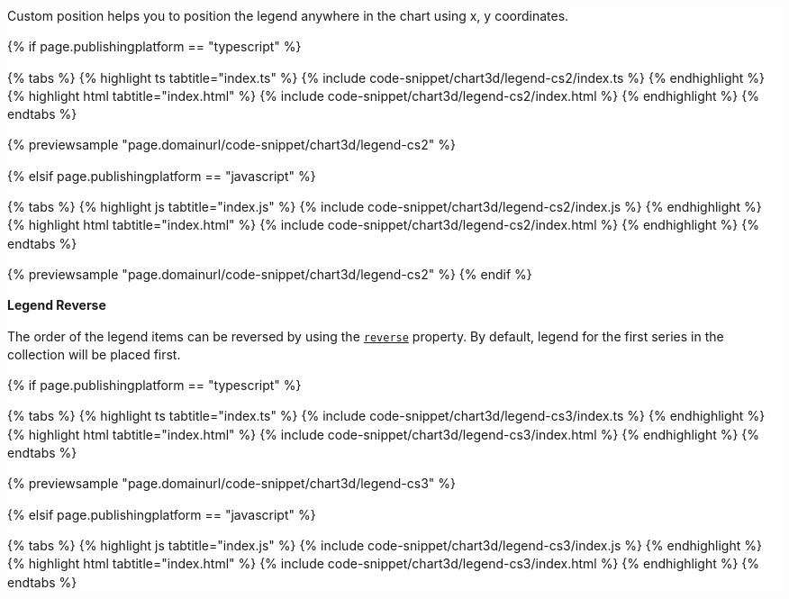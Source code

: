 Custom position helps you to position the legend anywhere in the chart using x, y coordinates.

{% if page.publishingplatform == "typescript" %}

 {% tabs %}
{% highlight ts tabtitle="index.ts" %}
{% include code-snippet/chart3d/legend-cs2/index.ts %}
{% endhighlight %}
{% highlight html tabtitle="index.html" %}
{% include code-snippet/chart3d/legend-cs2/index.html %}
{% endhighlight %}
{% endtabs %}
        
{% previewsample "page.domainurl/code-snippet/chart3d/legend-cs2" %}

{% elsif page.publishingplatform == "javascript" %}

{% tabs %}
{% highlight js tabtitle="index.js" %}
{% include code-snippet/chart3d/legend-cs2/index.js %}
{% endhighlight %}
{% highlight html tabtitle="index.html" %}
{% include code-snippet/chart3d/legend-cs2/index.html %}
{% endhighlight %}
{% endtabs %}

{% previewsample "page.domainurl/code-snippet/chart3d/legend-cs2" %}
{% endif %}

**Legend Reverse**

The order of the legend items can be reversed by using the [`reverse`](../api/chart3d/legendSettings/#reverse) property. By default, legend for the first series in the collection will be placed first.

{% if page.publishingplatform == "typescript" %}

 {% tabs %}
{% highlight ts tabtitle="index.ts" %}
{% include code-snippet/chart3d/legend-cs3/index.ts %}
{% endhighlight %}
{% highlight html tabtitle="index.html" %}
{% include code-snippet/chart3d/legend-cs3/index.html %}
{% endhighlight %}
{% endtabs %}
        
{% previewsample "page.domainurl/code-snippet/chart3d/legend-cs3" %}

{% elsif page.publishingplatform == "javascript" %}

{% tabs %}
{% highlight js tabtitle="index.js" %}
{% include code-snippet/chart3d/legend-cs3/index.js %}
{% endhighlight %}
{% highlight html tabtitle="index.html" %}
{% include code-snippet/chart3d/legend-cs3/index.html %}
{% endhighlight %}
{% endtabs %}
